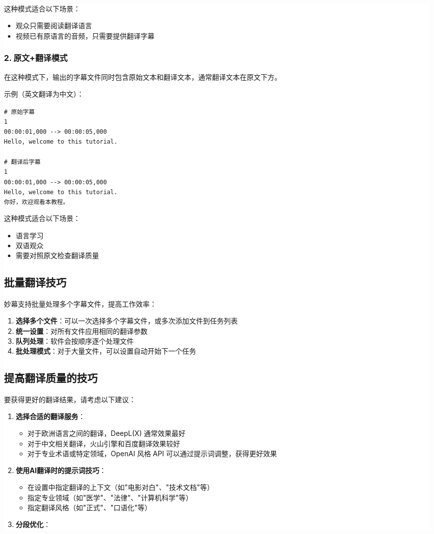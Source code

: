 这种模式适合以下场景：

- 观众只需要阅读翻译语言
- 视频已有原语言的音频，只需要提供翻译字幕

### 2. 原文+翻译模式

在这种模式下，输出的字幕文件同时包含原始文本和翻译文本，通常翻译文本在原文下方。

示例（英文翻译为中文）：

```
# 原始字幕
1
00:00:01,000 --> 00:00:05,000
Hello, welcome to this tutorial.

# 翻译后字幕
1
00:00:01,000 --> 00:00:05,000
Hello, welcome to this tutorial.
你好，欢迎观看本教程。
```

这种模式适合以下场景：

- 语言学习
- 双语观众
- 需要对照原文检查翻译质量

## 批量翻译技巧

妙幕支持批量处理多个字幕文件，提高工作效率：

1. **选择多个文件**：可以一次选择多个字幕文件，或多次添加文件到任务列表
2. **统一设置**：对所有文件应用相同的翻译参数
3. **队列处理**：软件会按顺序逐个处理文件
4. **批处理模式**：对于大量文件，可以设置自动开始下一个任务

## 提高翻译质量的技巧

要获得更好的翻译结果，请考虑以下建议：

1. **选择合适的翻译服务**：

   - 对于欧洲语言之间的翻译，DeepL(X) 通常效果最好
   - 对于中文相关翻译，火山引擎和百度翻译效果较好
   - 对于专业术语或特定领域，OpenAI 风格 API 可以通过提示词调整，获得更好效果

2. **使用AI翻译时的提示词技巧**：

   - 在设置中指定翻译的上下文（如"电影对白"、"技术文档"等）
   - 指定专业领域（如"医学"、"法律"、"计算机科学"等）
   - 指定翻译风格（如"正式"、"口语化"等）

3. **分段优化**：
